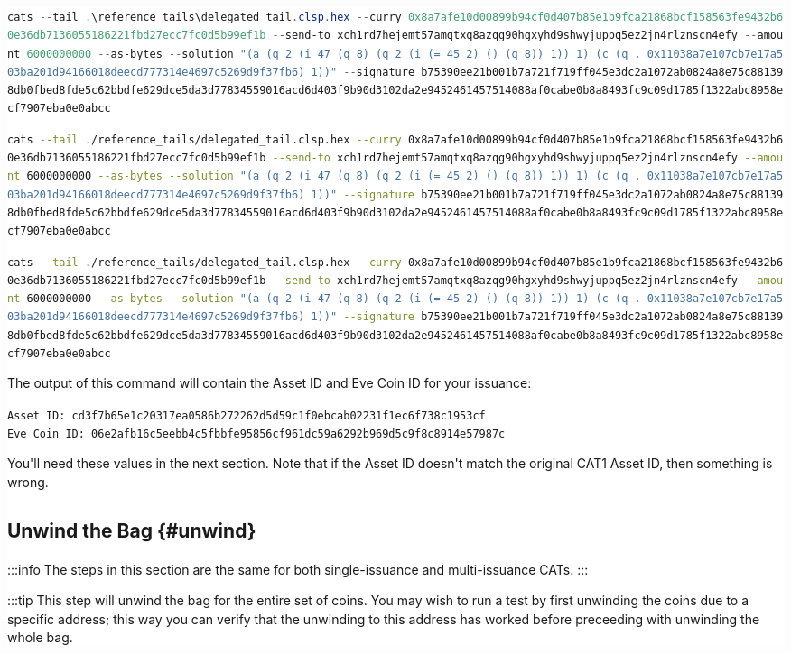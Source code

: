    ```powershell
   cats --tail .\reference_tails\delegated_tail.clsp.hex --curry 0x8a7afe10d00899b94cf0d407b85e1b9fca21868bcf158563fe9432b60e36db7136055186221fbd27ecc7fc0d5b99ef1b --send-to xch1rd7hejemt57amqtxq8azqg90hgxyhd9shwyjuppq5ez2jn4rlznscn4efy --amount 6000000000 --as-bytes --solution "(a (q 2 (i 47 (q 8) (q 2 (i (= 45 2) () (q 8)) 1)) 1) (c (q . 0x11038a7e107cb7e17a503ba201d94166018deecd777314e4697c5269d9f37fb6) 1))" --signature b75390ee21b001b7a721f719ff045e3dc2a1072ab0824a8e75c881398db0fbed8fde5c62bbdfe629dce5da3d77834559016acd6d403f9b90d3102da2e9452461457514088af0cabe0b8a8493fc9c09d1785f1322abc8958ecf7907eba0e0abcc
   ```

  </TabItem>
  <TabItem value="linux">

   ```bash
   cats --tail ./reference_tails/delegated_tail.clsp.hex --curry 0x8a7afe10d00899b94cf0d407b85e1b9fca21868bcf158563fe9432b60e36db7136055186221fbd27ecc7fc0d5b99ef1b --send-to xch1rd7hejemt57amqtxq8azqg90hgxyhd9shwyjuppq5ez2jn4rlznscn4efy --amount 6000000000 --as-bytes --solution "(a (q 2 (i 47 (q 8) (q 2 (i (= 45 2) () (q 8)) 1)) 1) (c (q . 0x11038a7e107cb7e17a503ba201d94166018deecd777314e4697c5269d9f37fb6) 1))" --signature b75390ee21b001b7a721f719ff045e3dc2a1072ab0824a8e75c881398db0fbed8fde5c62bbdfe629dce5da3d77834559016acd6d403f9b90d3102da2e9452461457514088af0cabe0b8a8493fc9c09d1785f1322abc8958ecf7907eba0e0abcc
   ```

  </TabItem>
  <TabItem value="macos">

   ```bash
   cats --tail ./reference_tails/delegated_tail.clsp.hex --curry 0x8a7afe10d00899b94cf0d407b85e1b9fca21868bcf158563fe9432b60e36db7136055186221fbd27ecc7fc0d5b99ef1b --send-to xch1rd7hejemt57amqtxq8azqg90hgxyhd9shwyjuppq5ez2jn4rlznscn4efy --amount 6000000000 --as-bytes --solution "(a (q 2 (i 47 (q 8) (q 2 (i (= 45 2) () (q 8)) 1)) 1) (c (q . 0x11038a7e107cb7e17a503ba201d94166018deecd777314e4697c5269d9f37fb6) 1))" --signature b75390ee21b001b7a721f719ff045e3dc2a1072ab0824a8e75c881398db0fbed8fde5c62bbdfe629dce5da3d77834559016acd6d403f9b90d3102da2e9452461457514088af0cabe0b8a8493fc9c09d1785f1322abc8958ecf7907eba0e0abcc
   ```

  </TabItem>
</Tabs>

   The output of this command will contain the Asset ID and Eve Coin ID for your issuance:

   ```
   Asset ID: cd3f7b65e1c20317ea0586b272262d5d59c1f0ebcab02231f1ec6f738c1953cf
   Eve Coin ID: 06e2afb16c5eebb4c5fbbfe95856cf961dc59a6292b969d5c9f8c8914e57987c
   ```

   You'll need these values in the next section. Note that if the Asset ID doesn't match the original CAT1 Asset ID, then something is wrong.

## Unwind the Bag {#unwind}

:::info
The steps in this section are the same for both single-issuance and multi-issuance CATs.
:::

:::tip
This step will unwind the bag for the entire set of coins. You may wish to run a test by first unwinding the coins due to a specific address; this way you can verify that the unwinding to this address has worked before preceeding with unwinding the whole bag.
